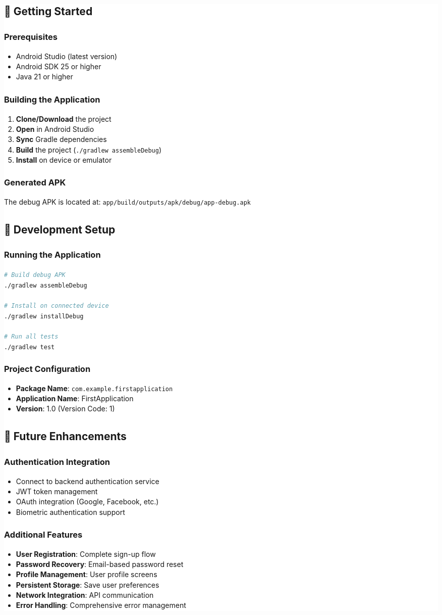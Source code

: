## 🚀 Getting Started

### Prerequisites
- Android Studio (latest version)
- Android SDK 25 or higher
- Java 21 or higher

### Building the Application
1. **Clone/Download** the project
2. **Open** in Android Studio
3. **Sync** Gradle dependencies
4. **Build** the project (`./gradlew assembleDebug`)
5. **Install** on device or emulator

### Generated APK
The debug APK is located at: `app/build/outputs/apk/debug/app-debug.apk`

## 🔧 Development Setup

### Running the Application
```bash
# Build debug APK
./gradlew assembleDebug

# Install on connected device
./gradlew installDebug

# Run all tests
./gradlew test
```

### Project Configuration
- **Package Name**: `com.example.firstapplication`
- **Application Name**: FirstApplication
- **Version**: 1.0 (Version Code: 1)

## 🎯 Future Enhancements

### Authentication Integration
- Connect to backend authentication service
- JWT token management
- OAuth integration (Google, Facebook, etc.)
- Biometric authentication support

### Additional Features
- **User Registration**: Complete sign-up flow
- **Password Recovery**: Email-based password reset
- **Profile Management**: User profile screens
- **Persistent Storage**: Save user preferences
- **Network Integration**: API communication
- **Error Handling**: Comprehensive error management
